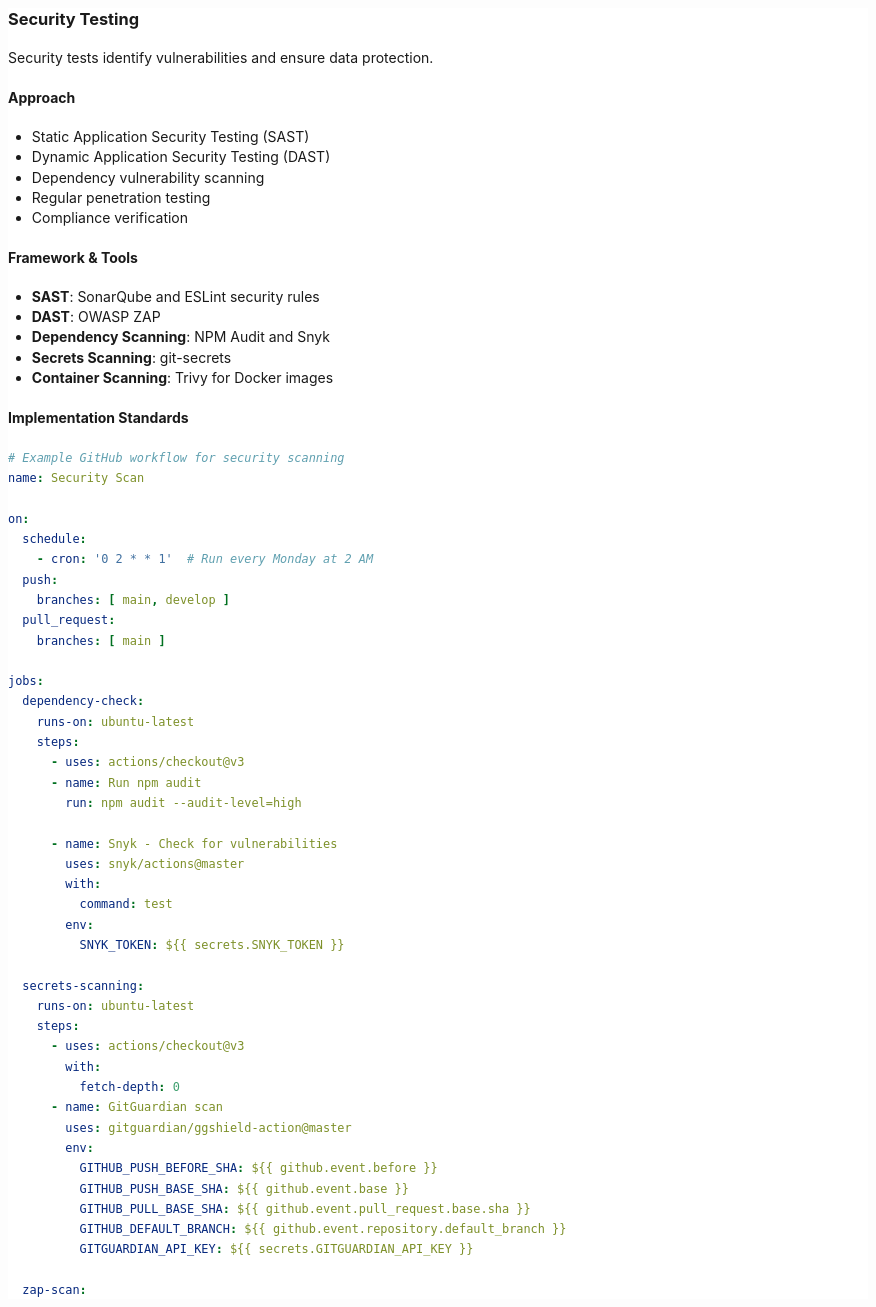 ### Security Testing

Security tests identify vulnerabilities and ensure data protection.

#### Approach

- Static Application Security Testing (SAST)
- Dynamic Application Security Testing (DAST)
- Dependency vulnerability scanning
- Regular penetration testing
- Compliance verification

#### Framework & Tools

- **SAST**: SonarQube and ESLint security rules
- **DAST**: OWASP ZAP
- **Dependency Scanning**: NPM Audit and Snyk
- **Secrets Scanning**: git-secrets
- **Container Scanning**: Trivy for Docker images

#### Implementation Standards

```yaml
# Example GitHub workflow for security scanning
name: Security Scan

on:
  schedule:
    - cron: '0 2 * * 1'  # Run every Monday at 2 AM
  push:
    branches: [ main, develop ]
  pull_request:
    branches: [ main ]

jobs:
  dependency-check:
    runs-on: ubuntu-latest
    steps:
      - uses: actions/checkout@v3
      - name: Run npm audit
        run: npm audit --audit-level=high
      
      - name: Snyk - Check for vulnerabilities
        uses: snyk/actions@master
        with:
          command: test
        env:
          SNYK_TOKEN: ${{ secrets.SNYK_TOKEN }}
  
  secrets-scanning:
    runs-on: ubuntu-latest
    steps:
      - uses: actions/checkout@v3
        with:
          fetch-depth: 0
      - name: GitGuardian scan
        uses: gitguardian/ggshield-action@master
        env:
          GITHUB_PUSH_BEFORE_SHA: ${{ github.event.before }}
          GITHUB_PUSH_BASE_SHA: ${{ github.event.base }}
          GITHUB_PULL_BASE_SHA: ${{ github.event.pull_request.base.sha }}
          GITHUB_DEFAULT_BRANCH: ${{ github.event.repository.default_branch }}
          GITGUARDIAN_API_KEY: ${{ secrets.GITGUARDIAN_API_KEY }}
  
  zap-scan:
```